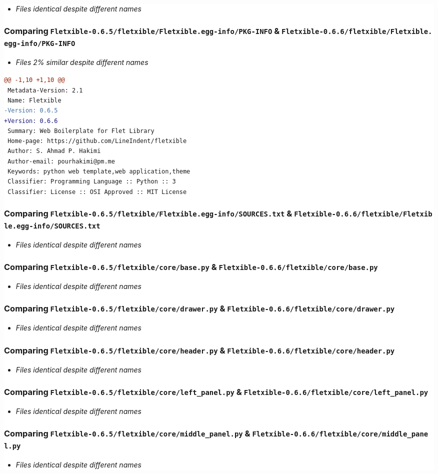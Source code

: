  * *Files identical despite different names*

### Comparing `Fletxible-0.6.5/fletxible/Fletxible.egg-info/PKG-INFO` & `Fletxible-0.6.6/fletxible/Fletxible.egg-info/PKG-INFO`

 * *Files 2% similar despite different names*

```diff
@@ -1,10 +1,10 @@
 Metadata-Version: 2.1
 Name: Fletxible
-Version: 0.6.5
+Version: 0.6.6
 Summary: Web Boilerplate for Flet Library
 Home-page: https://github.com/LineIndent/fletxible
 Author: S. Ahmad P. Hakimi
 Author-email: pourhakimi@pm.me
 Keywords: python web template,web application,theme
 Classifier: Programming Language :: Python :: 3
 Classifier: License :: OSI Approved :: MIT License
```

### Comparing `Fletxible-0.6.5/fletxible/Fletxible.egg-info/SOURCES.txt` & `Fletxible-0.6.6/fletxible/Fletxible.egg-info/SOURCES.txt`

 * *Files identical despite different names*

### Comparing `Fletxible-0.6.5/fletxible/core/base.py` & `Fletxible-0.6.6/fletxible/core/base.py`

 * *Files identical despite different names*

### Comparing `Fletxible-0.6.5/fletxible/core/drawer.py` & `Fletxible-0.6.6/fletxible/core/drawer.py`

 * *Files identical despite different names*

### Comparing `Fletxible-0.6.5/fletxible/core/header.py` & `Fletxible-0.6.6/fletxible/core/header.py`

 * *Files identical despite different names*

### Comparing `Fletxible-0.6.5/fletxible/core/left_panel.py` & `Fletxible-0.6.6/fletxible/core/left_panel.py`

 * *Files identical despite different names*

### Comparing `Fletxible-0.6.5/fletxible/core/middle_panel.py` & `Fletxible-0.6.6/fletxible/core/middle_panel.py`

 * *Files identical despite different names*
